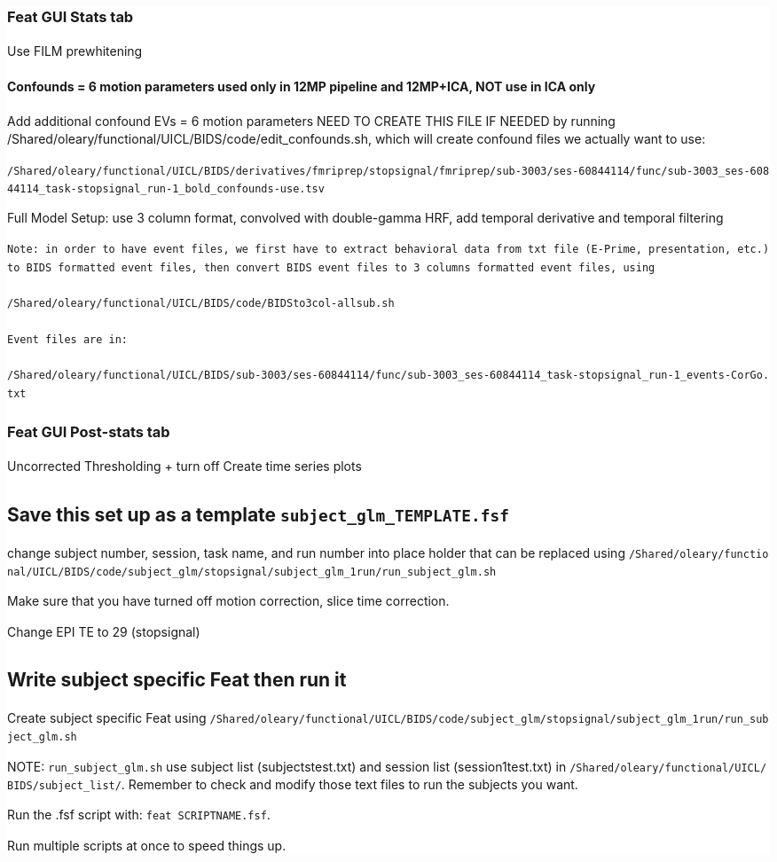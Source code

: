 ### Feat GUI Stats tab

Use FILM prewhitening

#### Confounds = 6 motion parameters used only in 12MP pipeline and 12MP+ICA, NOT use in ICA only
Add additional confound EVs = 6 motion parameters NEED TO CREATE THIS FILE IF NEEDED by running /Shared/oleary/functional/UICL/BIDS/code/edit_confounds.sh, which will create confound files we actually want to use:

`/Shared/oleary/functional/UICL/BIDS/derivatives/fmriprep/stopsignal/fmriprep/sub-3003/ses-60844114/func/sub-3003_ses-60844114_task-stopsignal_run-1_bold_confounds-use.tsv`

Full Model Setup: use 3 column format, convolved with double-gamma HRF, add temporal derivative and temporal filtering

    Note: in order to have event files, we first have to extract behavioral data from txt file (E-Prime, presentation, etc.) to BIDS formatted event files, then convert BIDS event files to 3 columns formatted event files, using 
    
    /Shared/oleary/functional/UICL/BIDS/code/BIDSto3col-allsub.sh
    
    Event files are in: 
    
    /Shared/oleary/functional/UICL/BIDS/sub-3003/ses-60844114/func/sub-3003_ses-60844114_task-stopsignal_run-1_events-CorGo.txt
    
### Feat GUI Post-stats tab

Uncorrected Thresholding + turn off Create time series plots

## Save this set up as a template `subject_glm_TEMPLATE.fsf`

change subject number, session, task name, and run number into place holder that can be replaced using `/Shared/oleary/functional/UICL/BIDS/code/subject_glm/stopsignal/subject_glm_1run/run_subject_glm.sh`

Make sure that you have turned off motion correction, slice time correction.

Change EPI TE to 29 (stopsignal)

## Write subject specific Feat then run it

Create subject specific Feat using `/Shared/oleary/functional/UICL/BIDS/code/subject_glm/stopsignal/subject_glm_1run/run_subject_glm.sh`

NOTE: `run_subject_glm.sh` use subject list (subjectstest.txt) and session list (session1test.txt) in `/Shared/oleary/functional/UICL/BIDS/subject_list/`. Remember to check and modify those text files to run the subjects you want.

Run the .fsf script with:
`feat SCRIPTNAME.fsf`. 

Run multiple scripts at once to speed things up.
